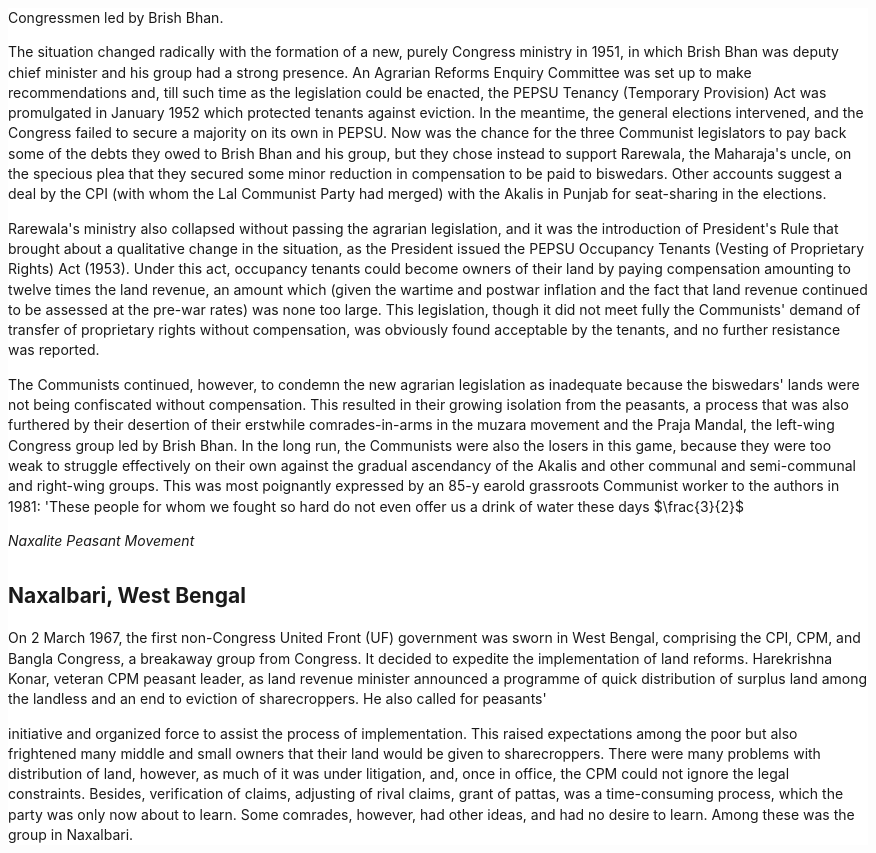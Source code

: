 Congressmen led by Brish Bhan.

The situation changed radically with the formation of a new, purely Congress ministry in 1951, in which Brish Bhan was deputy chief minister and his group had a strong presence. An Agrarian Reforms Enquiry Committee was set up to make recommendations and, till such time as the legislation could be enacted, the PEPSU Tenancy (Temporary Provision) Act was promulgated in January 1952 which protected tenants against eviction. In the meantime, the general elections intervened, and the Congress failed to secure a majority on its own in PEPSU. Now was the chance for the three Communist legislators to pay back some of the debts they owed to Brish Bhan and his group, but they chose instead to support Rarewala, the Maharaja's uncle, on the specious plea that they secured some minor reduction in compensation to be paid to biswedars. Other accounts suggest a deal by the CPI (with whom the Lal Communist Party had merged) with the Akalis in Punjab for seat-sharing in the elections.

Rarewala's ministry also collapsed without passing the agrarian legislation, and it was the introduction of President's Rule that brought about a qualitative change in the situation, as the President issued the PEPSU Occupancy Tenants (Vesting of Proprietary Rights) Act (1953). Under this act, occupancy tenants could become owners of their land by paying compensation amounting to twelve times the land revenue, an amount which (given the wartime and postwar inflation and the fact that land revenue continued to be assessed at the pre-war rates) was none too large. This legislation, though it did not meet fully the Communists' demand of transfer of proprietary rights without compensation, was obviously found acceptable by the tenants, and no further resistance was reported.

The Communists continued, however, to condemn the new agrarian legislation as inadequate because the biswedars' lands were not being confiscated without compensation. This resulted in their growing isolation from the peasants, a process that was also furthered by their desertion of their erstwhile comrades-in-arms in the muzara movement and the Praja Mandal, the left-wing Congress group led by Brish Bhan. In the long run, the Communists were also the losers in this game, because they were too weak to struggle effectively on their own against the gradual ascendancy of the Akalis and other communal and semi-communal and right-wing groups. This was most poignantly expressed by an 85-y earold grassroots Communist worker to the authors in 1981: 'These people for whom we fought so hard do not even offer us a drink of water these days $\frac{3}{2}$ 

*Naxalite Peasant Movement*

## **Naxalbari, West Bengal**

On 2 March 1967, the first non-Congress United Front (UF) government was sworn in West Bengal, comprising the CPI, CPM, and Bangla Congress, a breakaway group from Congress. It decided to expedite the implementation of land reforms. Harekrishna Konar, veteran CPM peasant leader, as land revenue minister announced a programme of quick distribution of surplus land among the landless and an end to eviction of sharecroppers. He also called for peasants'

initiative and organized force to assist the process of implementation. This raised expectations among the poor but also frightened many middle and small owners that their land would be given to sharecroppers. There were many problems with distribution of land, however, as much of it was under litigation, and, once in office, the CPM could not ignore the legal constraints. Besides, verification of claims, adjusting of rival claims, grant of pattas, was a time-consuming process, which the party was only now about to learn. Some comrades, however, had other ideas, and had no desire to learn. Among these was the group in Naxalbari.
